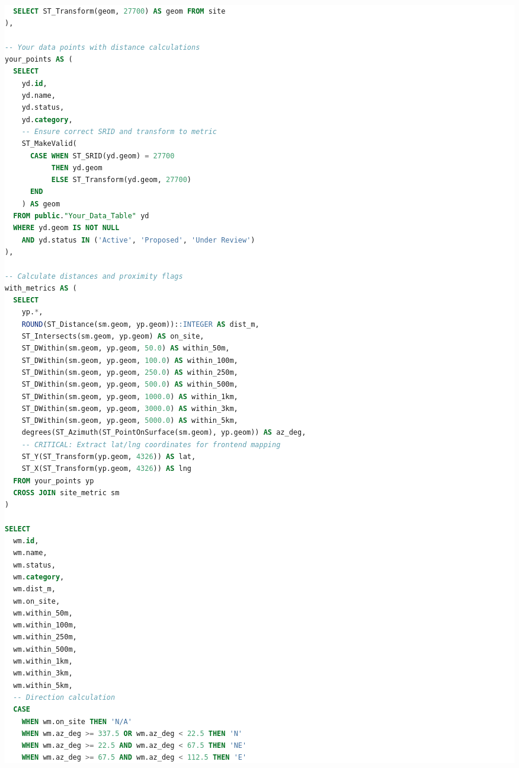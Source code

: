```sql
  SELECT ST_Transform(geom, 27700) AS geom FROM site
),

-- Your data points with distance calculations
your_points AS (
  SELECT
    yd.id,
    yd.name,
    yd.status,
    yd.category,
    -- Ensure correct SRID and transform to metric
    ST_MakeValid(
      CASE WHEN ST_SRID(yd.geom) = 27700
           THEN yd.geom
           ELSE ST_Transform(yd.geom, 27700)
      END
    ) AS geom
  FROM public."Your_Data_Table" yd
  WHERE yd.geom IS NOT NULL
    AND yd.status IN ('Active', 'Proposed', 'Under Review')
),

-- Calculate distances and proximity flags
with_metrics AS (
  SELECT
    yp.*,
    ROUND(ST_Distance(sm.geom, yp.geom))::INTEGER AS dist_m,
    ST_Intersects(sm.geom, yp.geom) AS on_site,
    ST_DWithin(sm.geom, yp.geom, 50.0) AS within_50m,
    ST_DWithin(sm.geom, yp.geom, 100.0) AS within_100m,
    ST_DWithin(sm.geom, yp.geom, 250.0) AS within_250m,
    ST_DWithin(sm.geom, yp.geom, 500.0) AS within_500m,
    ST_DWithin(sm.geom, yp.geom, 1000.0) AS within_1km,
    ST_DWithin(sm.geom, yp.geom, 3000.0) AS within_3km,
    ST_DWithin(sm.geom, yp.geom, 5000.0) AS within_5km,
    degrees(ST_Azimuth(ST_PointOnSurface(sm.geom), yp.geom)) AS az_deg,
    -- CRITICAL: Extract lat/lng coordinates for frontend mapping
    ST_Y(ST_Transform(yp.geom, 4326)) AS lat,
    ST_X(ST_Transform(yp.geom, 4326)) AS lng
  FROM your_points yp
  CROSS JOIN site_metric sm
)

SELECT
  wm.id,
  wm.name,
  wm.status,
  wm.category,
  wm.dist_m,
  wm.on_site,
  wm.within_50m,
  wm.within_100m,
  wm.within_250m,
  wm.within_500m,
  wm.within_1km,
  wm.within_3km,
  wm.within_5km,
  -- Direction calculation
  CASE
    WHEN wm.on_site THEN 'N/A'
    WHEN wm.az_deg >= 337.5 OR wm.az_deg < 22.5 THEN 'N'
    WHEN wm.az_deg >= 22.5 AND wm.az_deg < 67.5 THEN 'NE'
    WHEN wm.az_deg >= 67.5 AND wm.az_deg < 112.5 THEN 'E'
```